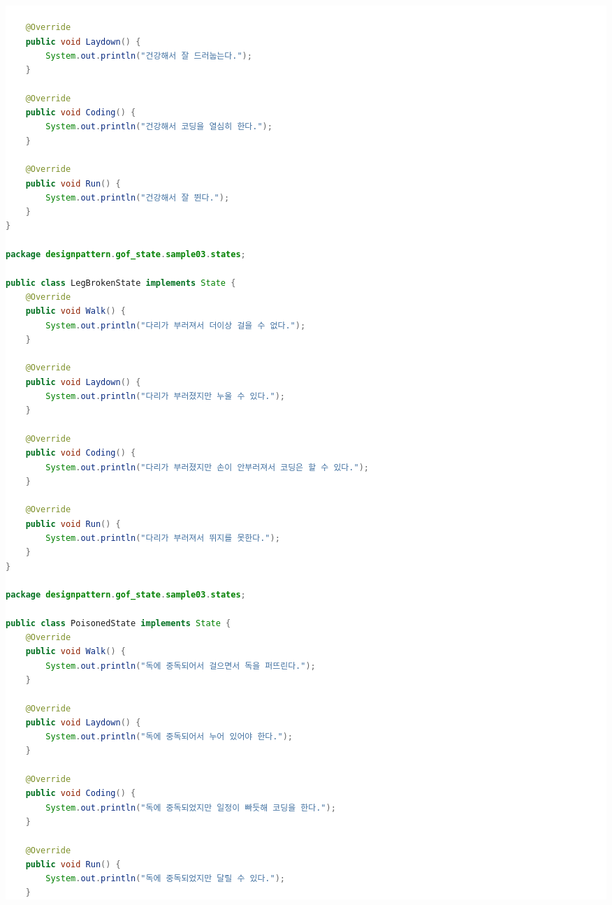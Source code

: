 ```java

    @Override
    public void Laydown() {
        System.out.println("건강해서 잘 드러눕는다.");
    }

    @Override
    public void Coding() {
        System.out.println("건강해서 코딩을 열심히 한다.");
    }

    @Override
    public void Run() {
        System.out.println("건강해서 잘 뛴다.");
    }
}

package designpattern.gof_state.sample03.states;

public class LegBrokenState implements State {
    @Override
    public void Walk() {
        System.out.println("다리가 부러져서 더이상 걸을 수 없다.");
    }

    @Override
    public void Laydown() {
        System.out.println("다리가 부러졌지만 누울 수 있다.");
    }

    @Override
    public void Coding() {
        System.out.println("다리가 부러졌지만 손이 안부러져서 코딩은 할 수 있다.");
    }

    @Override
    public void Run() {
        System.out.println("다리가 부러져서 뛰지를 못한다.");
    }
}

package designpattern.gof_state.sample03.states;

public class PoisonedState implements State {
    @Override
    public void Walk() {
        System.out.println("독에 중독되어서 걸으면서 독을 퍼뜨린다.");
    }

    @Override
    public void Laydown() {
        System.out.println("독에 중독되어서 누어 있어야 한다.");
    }

    @Override
    public void Coding() {
        System.out.println("독에 중독되었지만 일정이 빠듯해 코딩을 한다.");
    }

    @Override
    public void Run() {
        System.out.println("독에 중독되었지만 달릴 수 있다.");
    }
```